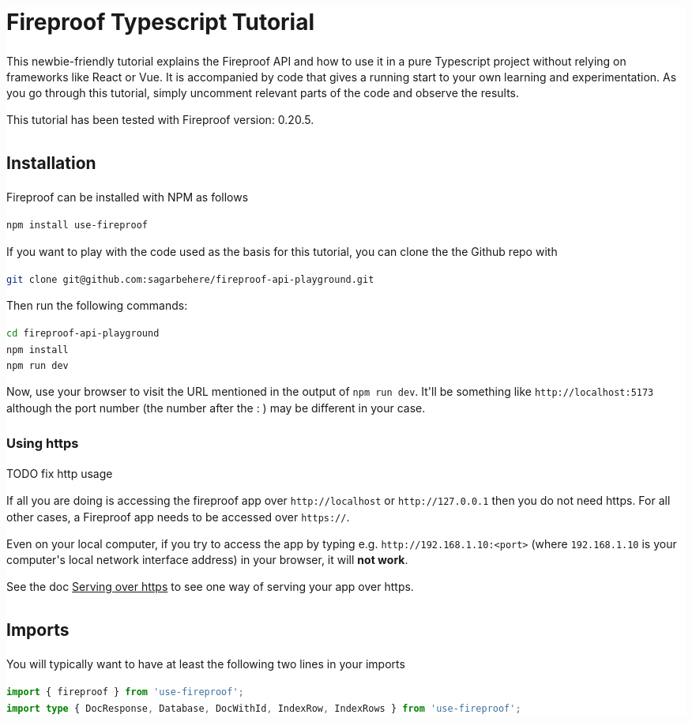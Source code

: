 # Fireproof Typescript Tutorial

This newbie-friendly tutorial explains the Fireproof API and how to use it in a pure Typescript project without relying on frameworks like React or Vue. It is accompanied by code that gives a running start to your own learning and experimentation. As you go through this tutorial, simply uncomment relevant parts of the code and observe the results.

This tutorial has been tested with Fireproof version: 0.20.5.

## Installation

Fireproof can be installed with NPM as follows

```sh
npm install use-fireproof
```

If you want to play with the code used as the basis for this tutorial, you can clone the the Github repo with

```sh
git clone git@github.com:sagarbehere/fireproof-api-playground.git
```

Then run the following commands:

```sh
cd fireproof-api-playground
npm install
npm run dev
```

Now, use your browser to visit the URL mentioned in the output of `npm run dev`. It'll be something like `http://localhost:5173` although the port number (the number after the : ) may be different in your case.

### Using https

TODO fix http usage 

If all you are doing is accessing the fireproof app over `http://localhost` or `http://127.0.0.1` then you do not need https. For all other cases, a Fireproof app needs to be accessed over `https://`.

Even on your local computer, if you try to access the app by typing e.g.  `http://192.168.1.10:<port>` (where `192.168.1.10` is your computer's local network interface address) in your browser, it will **not work**.

See the doc [Serving over https](./Serving%20over%20https.md) to see one way of serving your app over https.

## Imports

You will typically want to have at least the following two lines in your imports

```typescript
import { fireproof } from 'use-fireproof';
import type { DocResponse, Database, DocWithId, IndexRow, IndexRows } from 'use-fireproof';
```
